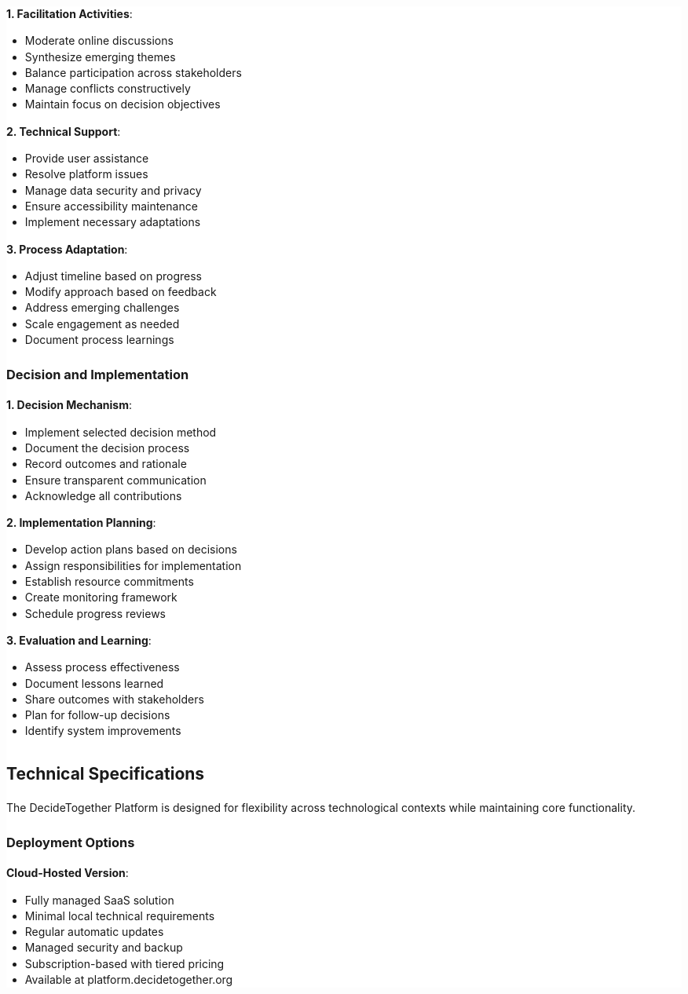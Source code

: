 **1. Facilitation Activities**:
- Moderate online discussions
- Synthesize emerging themes
- Balance participation across stakeholders
- Manage conflicts constructively
- Maintain focus on decision objectives

**2. Technical Support**:
- Provide user assistance
- Resolve platform issues
- Manage data security and privacy
- Ensure accessibility maintenance
- Implement necessary adaptations

**3. Process Adaptation**:
- Adjust timeline based on progress
- Modify approach based on feedback
- Address emerging challenges
- Scale engagement as needed
- Document process learnings

### Decision and Implementation

**1. Decision Mechanism**:
- Implement selected decision method
- Document the decision process
- Record outcomes and rationale
- Ensure transparent communication
- Acknowledge all contributions

**2. Implementation Planning**:
- Develop action plans based on decisions
- Assign responsibilities for implementation
- Establish resource commitments
- Create monitoring framework
- Schedule progress reviews

**3. Evaluation and Learning**:
- Assess process effectiveness
- Document lessons learned
- Share outcomes with stakeholders
- Plan for follow-up decisions
- Identify system improvements

## Technical Specifications

The DecideTogether Platform is designed for flexibility across technological contexts while maintaining core functionality.

### Deployment Options

**Cloud-Hosted Version**:
- Fully managed SaaS solution
- Minimal local technical requirements
- Regular automatic updates
- Managed security and backup
- Subscription-based with tiered pricing
- Available at platform.decidetogether.org
